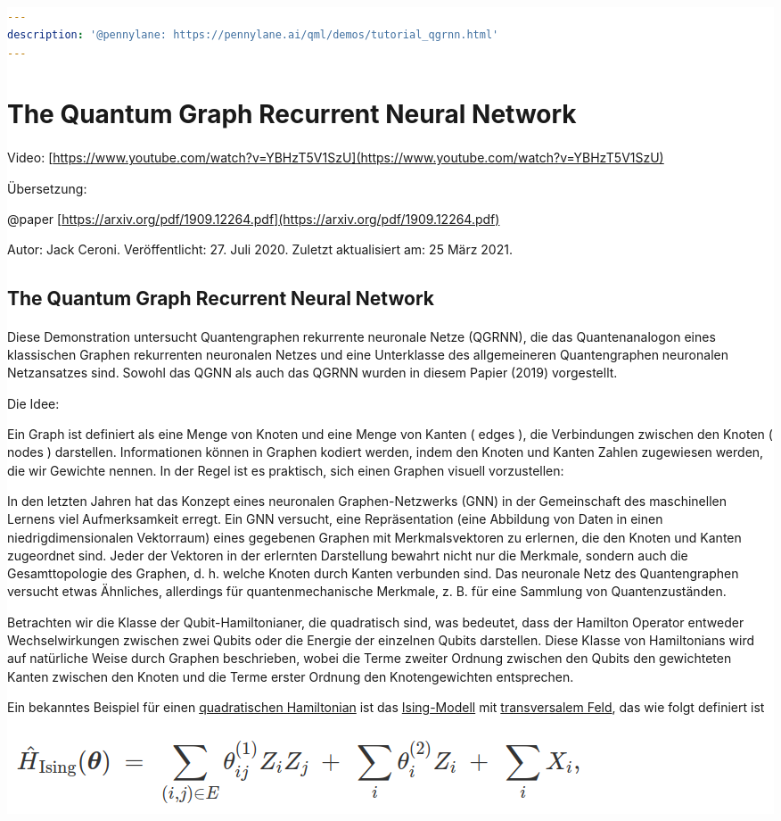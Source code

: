 ```yaml
---
description: '@pennylane: https://pennylane.ai/qml/demos/tutorial_qgrnn.html'
---
```


# The Quantum Graph Recurrent Neural Network

Video: [https://www.youtube.com/watch?v=YBHzT5V1SzU](https://www.youtube.com/watch?v=YBHzT5V1SzU)

Übersetzung:

@paper [https://arxiv.org/pdf/1909.12264.pdf](https://arxiv.org/pdf/1909.12264.pdf)

Autor: Jack Ceroni. Veröffentlicht: 27. Juli 2020. Zuletzt aktualisiert am: 25 März 2021.

## The Quantum Graph Recurrent Neural Network

Diese Demonstration untersucht Quantengraphen rekurrente neuronale Netze (QGRNN), die das Quantenanalogon eines klassischen Graphen rekurrenten neuronalen Netzes und eine Unterklasse des allgemeineren Quantengraphen neuronalen Netzansatzes sind. Sowohl das QGNN als auch das QGRNN wurden in diesem Papier (2019) vorgestellt.

Die Idee:

Ein Graph ist definiert als eine Menge von Knoten und eine Menge von Kanten ( edges ), die Verbindungen zwischen den Knoten ( nodes ) darstellen. Informationen können in Graphen kodiert werden, indem den Knoten und Kanten Zahlen zugewiesen werden, die wir Gewichte nennen. In der Regel ist es praktisch, sich einen Graphen visuell vorzustellen:

In den letzten Jahren hat das Konzept eines neuronalen Graphen-Netzwerks (GNN) in der Gemeinschaft des maschinellen Lernens viel Aufmerksamkeit erregt. Ein GNN versucht, eine Repräsentation (eine Abbildung von Daten in einen niedrigdimensionalen Vektorraum) eines gegebenen Graphen mit Merkmalsvektoren zu erlernen, die den Knoten und Kanten zugeordnet sind. Jeder der Vektoren in der erlernten Darstellung bewahrt nicht nur die Merkmale, sondern auch die Gesamttopologie des Graphen, d. h. welche Knoten durch Kanten verbunden sind. Das neuronale Netz des Quantengraphen versucht etwas Ähnliches, allerdings für quantenmechanische Merkmale, z. B. für eine Sammlung von Quantenzuständen.

Betrachten wir die Klasse der Qubit-Hamiltonianer, die quadratisch sind, was bedeutet, dass der Hamilton Operator entweder Wechselwirkungen zwischen zwei Qubits oder die Energie der einzelnen Qubits darstellen. Diese Klasse von Hamiltonians wird auf natürliche Weise durch Graphen beschrieben, wobei die Terme zweiter Ordnung zwischen den Qubits den gewichteten Kanten zwischen den Knoten und die Terme erster Ordnung den Knotengewichten entsprechen.

Ein bekanntes Beispiel für einen [quadratischen Hamiltonian](https://www.spektrum.de/lexikon/mathematik/quadratische-hamilton-funktion/9589) ist das [Ising-Modell](https://de.wikipedia.org/wiki/Ising-Modell) mit [transversalem Feld](https://de.wikipedia.org/wiki/Transversalelektromagnetische\_Welle), das wie folgt definiert ist

![](<../../.gitbook/assets/grafik (14) (1) (1).png>)
